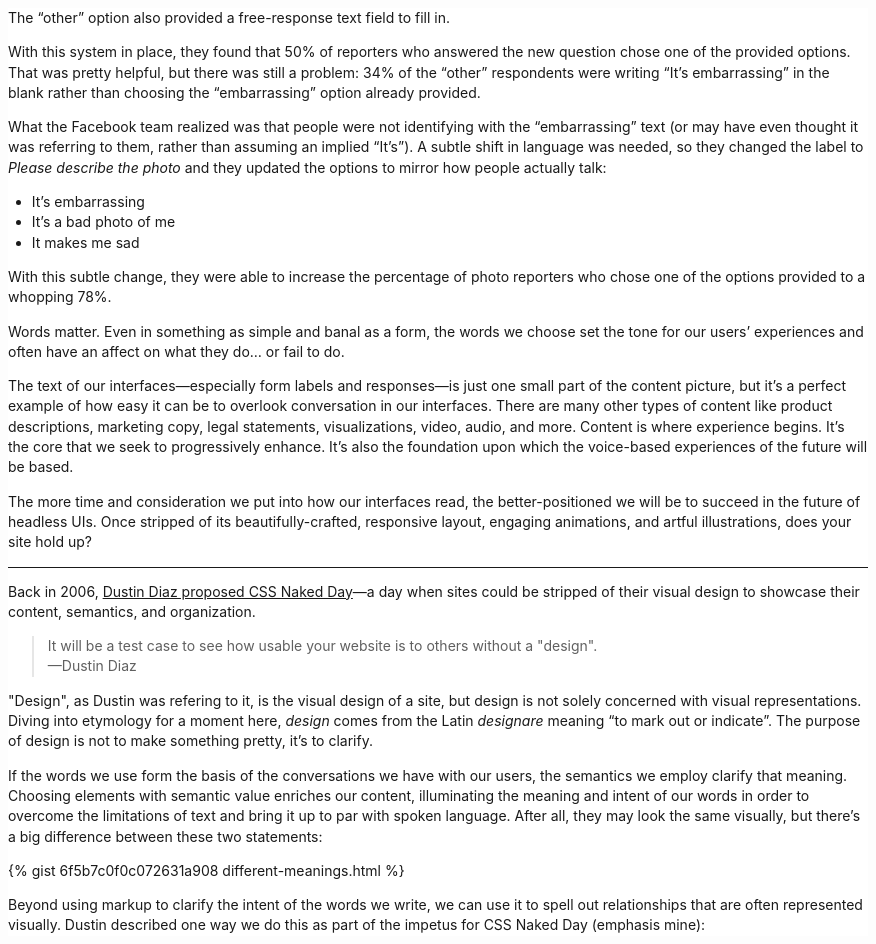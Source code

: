 The “other” option also provided a free-response text field to fill in.

With this system in place, they found that 50% of reporters who answered the new question chose one of the provided options. That was pretty helpful, but there was still a problem: 34% of the “other” respondents were writing “It’s embarrassing” in the blank rather than choosing the “embarrassing” option already provided.

What the Facebook team realized was that people were not identifying with the “embarrassing” text (or may have even thought it was referring to them, rather than assuming an implied “It’s”). A subtle shift in language was needed, so they changed the label to *Please describe the photo* and they updated the options to mirror how people actually talk:

* It’s embarrassing
* It’s a bad photo of me
* It makes me sad

With this subtle change, they were able to increase the percentage of photo reporters who chose one of the options provided to a whopping 78%.

Words matter. Even in something as simple and banal as a form, the words we choose set the tone for our users’ experiences and often have an affect on what they do… or fail to do.

The text of our interfaces—especially form labels and responses—is just one small part of the content picture, but it’s a perfect example of how easy it can be to overlook conversation in our interfaces. There are many other types of content like product descriptions, marketing copy, legal statements, visualizations, video, audio, and more. Content is where experience begins. It’s the core that we seek to progressively enhance. It’s also the foundation upon which the voice-based experiences of the future will be based.

The more time and consideration we put into how our interfaces read, the better-positioned we will be to succeed in the future of headless UIs. Once stripped of its beautifully-crafted, responsive layout, engaging animations, and artful illustrations, does your site hold up?

<hr>

Back in 2006, [Dustin Diaz proposed CSS Naked Day](http://www.dustindiaz.com/naked-day/)—a day when sites could be stripped of their visual design to showcase their content, semantics, and organization.

> It will be a test case to see how usable your website is to others without a "design".<br> —Dustin Diaz

"Design", as Dustin was refering to it, is the visual design of a site, but design is not solely concerned with visual representations. Diving into etymology for a moment here, *design* comes from the Latin <i lang="la">designare</i> meaning “to mark out or indicate”. The purpose of design is not to make something pretty, it’s to clarify.

If the words we use form the basis of the conversations we have with our users, the semantics we employ clarify that meaning. Choosing elements with semantic value enriches our content, illuminating the meaning and intent of our words in order to overcome the limitations of text and bring it up to par with spoken language. After all, they may look the same visually, but there’s a big difference between these two statements:

{% gist 6f5b7c0f0c072631a908 different-meanings.html %}

Beyond using markup to clarify the intent of the words we write, we can use it to spell out relationships that are often represented visually. Dustin described one way we do this as part of the impetus for CSS Naked Day (emphasis mine):
